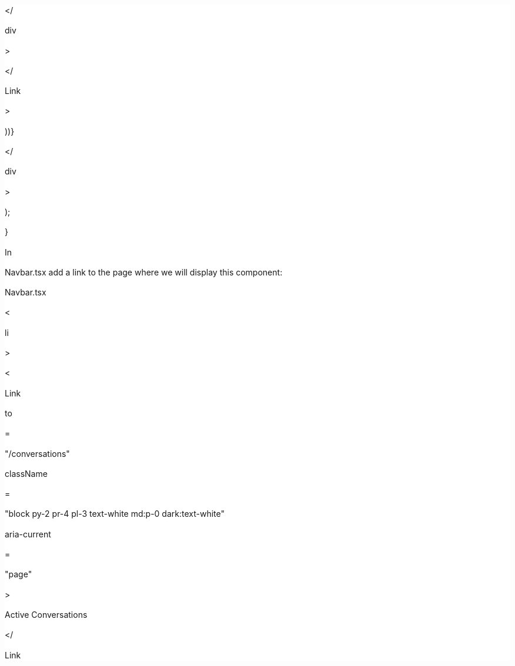\</

div

\>  

\</

Link

\>  

))}  

\</

div

\>  

);  

}  

In

Navbar.tsx add a link to the page where we will display this component:

Navbar.tsx

\<

li

\>  

\<

Link  

to

=

"/conversations"  

className

=

"block py-2 pr-4 pl-3 text-white md:p-0 dark:text-white"  

aria-current

=

"page"  

\>  

Active Conversations  

\</

Link

